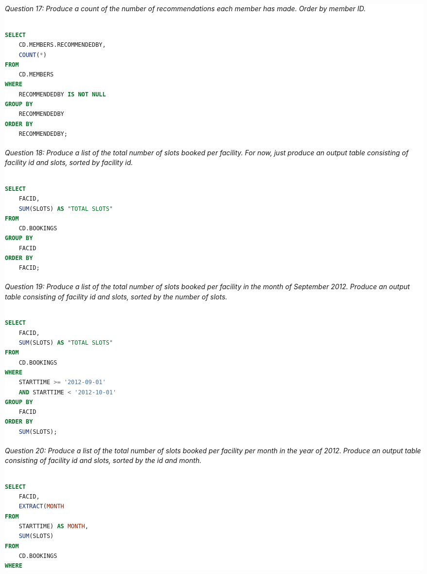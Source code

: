 ###### Question 17: Produce a count of the number of recommendations each member has made. Order by member ID.
```sql
SELECT
	CD.MEMBERS.RECOMMENDEDBY,
	COUNT(*)
FROM
	CD.MEMBERS
WHERE
	RECOMMENDEDBY IS NOT NULL
GROUP BY
	RECOMMENDEDBY
ORDER BY
	RECOMMENDEDBY;
```

###### Question 18: Produce a list of the total number of slots booked per facility. For now, just produce an output table consisting of facility id and slots, sorted by facility id.
```sql
SELECT
	FACID,
	SUM(SLOTS) AS "TOTAL SLOTS"
FROM
	CD.BOOKINGS
GROUP BY
	FACID
ORDER BY
	FACID;
```

###### Question 19: Produce a list of the total number of slots booked per facility in the month of September 2012. Produce an output table consisting of facility id and slots, sorted by the number of slots.
```sql
SELECT
	FACID,
	SUM(SLOTS) AS "TOTAL SLOTS"
FROM
	CD.BOOKINGS
WHERE
	STARTTIME >= '2012-09-01'
	AND STARTTIME < '2012-10-01'
GROUP BY
	FACID
ORDER BY
	SUM(SLOTS);
```

###### Question 20: Produce a list of the total number of slots booked per facility per month in the year of 2012. Produce an output table consisting of facility id and slots, sorted by the id and month.
```sql
SELECT
	FACID,
	EXTRACT(MONTH
FROM
	STARTTIME) AS MONTH,
	SUM(SLOTS)
FROM
	CD.BOOKINGS
WHERE
```